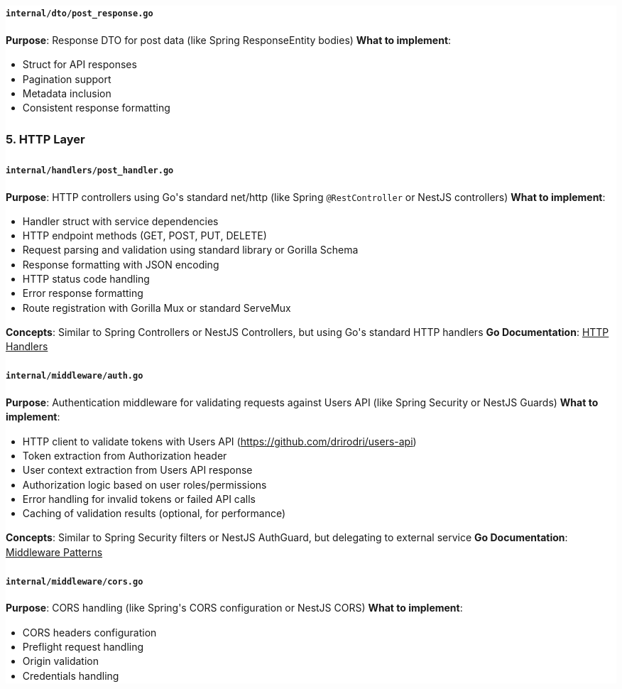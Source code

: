 #### `internal/dto/post_response.go`

**Purpose**: Response DTO for post data (like Spring ResponseEntity bodies)
**What to implement**:

- Struct for API responses
- Pagination support
- Metadata inclusion
- Consistent response formatting

### 5. HTTP Layer

#### `internal/handlers/post_handler.go`

**Purpose**: HTTP controllers using Go's standard net/http (like Spring `@RestController` or NestJS controllers)
**What to implement**:

- Handler struct with service dependencies
- HTTP endpoint methods (GET, POST, PUT, DELETE)
- Request parsing and validation using standard library or Gorilla Schema
- Response formatting with JSON encoding
- HTTP status code handling
- Error response formatting
- Route registration with Gorilla Mux or standard ServeMux

**Concepts**: Similar to Spring Controllers or NestJS Controllers, but using Go's standard HTTP handlers
**Go Documentation**: [HTTP Handlers](https://pkg.go.dev/net/http#Handler)

#### `internal/middleware/auth.go`

**Purpose**: Authentication middleware for validating requests against Users API (like Spring Security or NestJS Guards)
**What to implement**:

- HTTP client to validate tokens with Users API (https://github.com/drirodri/users-api)
- Token extraction from Authorization header
- User context extraction from Users API response
- Authorization logic based on user roles/permissions
- Error handling for invalid tokens or failed API calls
- Caching of validation results (optional, for performance)

**Concepts**: Similar to Spring Security filters or NestJS AuthGuard, but delegating to external service
**Go Documentation**: [Middleware Patterns](https://go.dev/doc/articles/wiki/)

#### `internal/middleware/cors.go`

**Purpose**: CORS handling (like Spring's CORS configuration or NestJS CORS)
**What to implement**:

- CORS headers configuration
- Preflight request handling
- Origin validation
- Credentials handling
